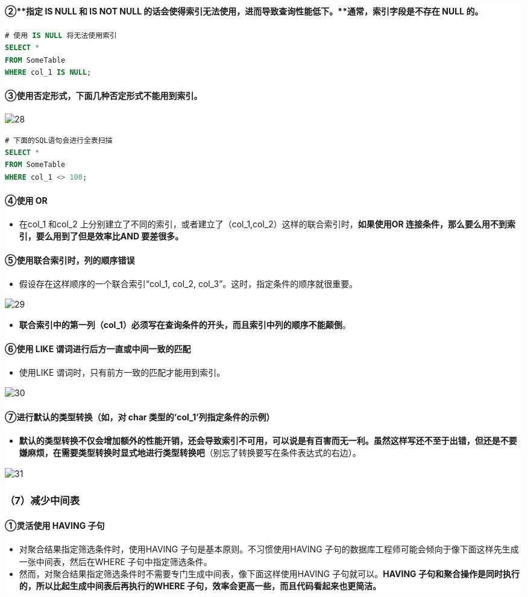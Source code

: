 #### ②**指定 IS NULL 和 IS NOT NULL 的话会使得索引无法使用，进而导致查询性能低下。**通常，索引字段是不存在 NULL 的。

```SQL
# 使用 IS NULL 将无法使用索引
SELECT *
FROM SomeTable
WHERE col_1 IS NULL;
```

#### ③使用否定形式，下面几种否定形式不能用到索引。

![28](D:\StudyMaterials\IT技术学习\2、SQL\SQL书籍\SQL进阶教程\SQL笔记-2022年11月21日二刷\28.png)

```sql
# 下面的SQL语句会进行全表扫描
SELECT *
FROM SomeTable
WHERE col_1 <> 100;
```

#### ④使用 OR

- 在col_1 和col_2 上分别建立了不同的索引，或者建立了（col_1,col_2）这样的联合索引时，**如果使用OR 连接条件，那么要么用不到索引，要么用到了但是效率比AND 要差很多。**

#### ⑤使用联合索引时，列的顺序错误

- 假设存在这样顺序的一个联合索引“col_1, col_2, col_3”。这时，指定条件的顺序就很重要。

![29](D:\StudyMaterials\IT技术学习\2、SQL\SQL书籍\SQL进阶教程\SQL笔记-2022年11月21日二刷\29.png)

- **联合索引中的第一列（col_1）必须写在查询条件的开头，而且索引中列的顺序不能颠倒**。

#### ⑥使用 LIKE 谓词进行后方一直或中间一致的匹配

- 使用LIKE 谓词时，只有前方一致的匹配才能用到索引。

![30](D:\StudyMaterials\IT技术学习\2、SQL\SQL书籍\SQL进阶教程\SQL笔记-2022年11月21日二刷\30.png)

#### ⑦进行默认的类型转换（如，对 char 类型的‘col_1’列指定条件的示例）

- **默认的类型转换不仅会增加额外的性能开销，还会导致索引不可用，可以说是有百害而无一利。虽然这样写还不至于出错，但还是不要嫌麻烦，在需要类型转换时显式地进行类型转换吧**（别忘了转换要写在条件表达式的右边）。

![31](D:\StudyMaterials\IT技术学习\2、SQL\SQL书籍\SQL进阶教程\SQL笔记-2022年11月21日二刷\31.png)

### （7）减少中间表

#### ①灵活使用 HAVING 子句

- 对聚合结果指定筛选条件时，使用HAVING 子句是基本原则。不习惯使用HAVING 子句的数据库工程师可能会倾向于像下面这样先生成一张中间表，然后在WHERE 子句中指定筛选条件。
- 然而，对聚合结果指定筛选条件时不需要专门生成中间表，像下面这样使用HAVING 子句就可以。**HAVING 子句和聚合操作是同时执行的，所以比起生成中间表后再执行的WHERE 子句，效率会更高一些，而且代码看起来也更简洁。**
